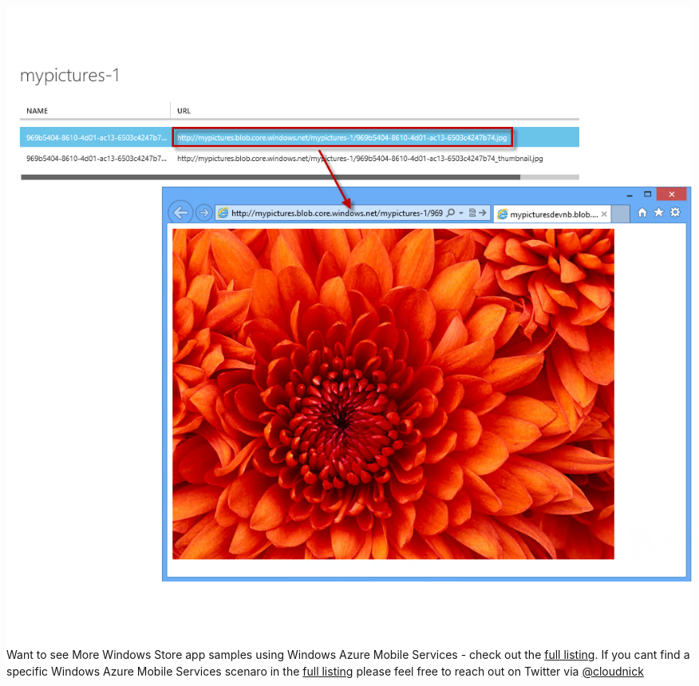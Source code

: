 <p><img id="106575" title="Uploaded Blob" src="106575-mypictures-blob.png" alt="Uploaded Blob" width="1024" height="784"></p>
</li></ol>
</div>
<p>Want to see More Windows Store app samples using Windows Azure Mobile Services - check out the
<a href="http://code.msdn.microsoft.com/windowsapps/site/search?f%5B0%5D.Type=Technology&f%5B0%5D.Value=Windows%20Azure%20Mobile%20Services&f%5B0%5D.Text=Windows%20Azure%20Mobile%20Services" target="_blank">
full listing</a>. If you cant find a specific&nbsp;Windows Azure Mobile Services&nbsp;scenaro in the
<a href="http://code.msdn.microsoft.com/windowsapps/site/search?f%5B0%5D.Type=Technology&f%5B0%5D.Value=Windows%20Azure%20Mobile%20Services&f%5B0%5D.Text=Windows%20Azure%20Mobile%20Services" target="_blank">
full listing</a> please&nbsp;feel free to reach out on Twitter&nbsp;via&nbsp;<a href="http://www.twitter.com/cloudnick" target="_blank">@cloudnick</a></p>

